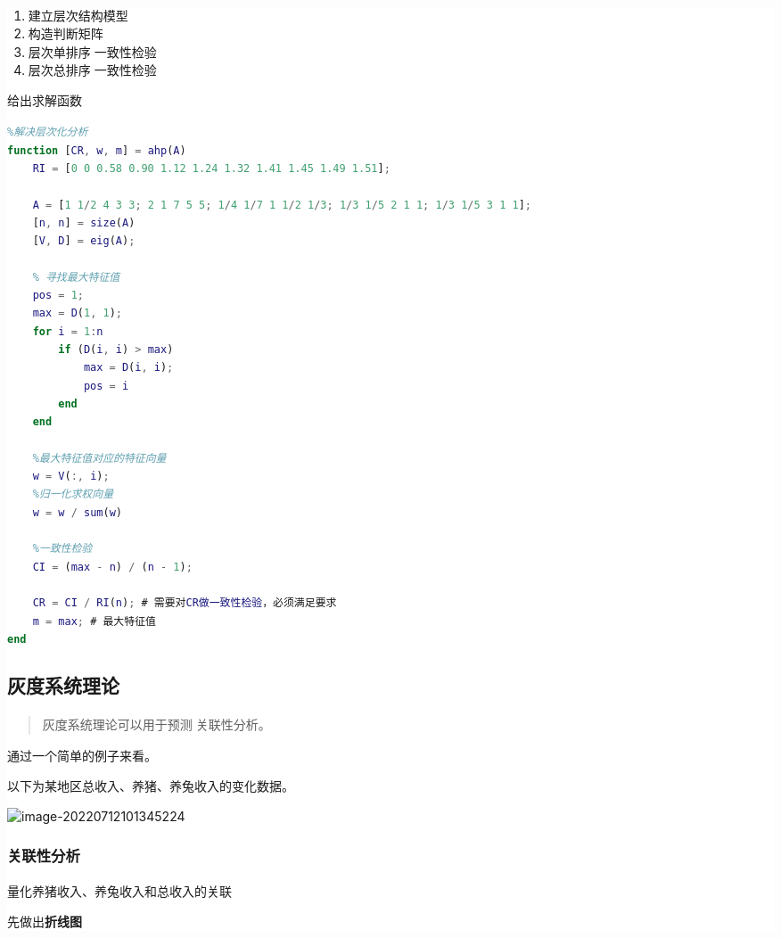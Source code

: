 1. 建立层次结构模型
2. 构造判断矩阵
3. 层次单排序 一致性检验
4. 层次总排序 一致性检验

给出求解函数

```matlab
%解决层次化分析
function [CR, w, m] = ahp(A)
    RI = [0 0 0.58 0.90 1.12 1.24 1.32 1.41 1.45 1.49 1.51];

    A = [1 1/2 4 3 3; 2 1 7 5 5; 1/4 1/7 1 1/2 1/3; 1/3 1/5 2 1 1; 1/3 1/5 3 1 1];
    [n, n] = size(A)
    [V, D] = eig(A);

    % 寻找最大特征值
    pos = 1;
    max = D(1, 1);
    for i = 1:n
        if (D(i, i) > max)
            max = D(i, i);
            pos = i
        end
    end

    %最大特征值对应的特征向量
    w = V(:, i);
    %归一化求权向量
    w = w / sum(w)

    %一致性检验
    CI = (max - n) / (n - 1);

    CR = CI / RI(n); # 需要对CR做一致性检验，必须满足要求
    m = max; # 最大特征值
end
```

## 灰度系统理论

> 灰度系统理论可以用于预测 关联性分析。

通过一个简单的例子来看。

以下为某地区总收入、养猪、养兔收入的变化数据。

![image-20220712101345224](C:\Users\Administrator\AppData\Roaming\Typora\typora-user-images\image-20220712101345224.png)

### 关联性分析

量化养猪收入、养兔收入和总收入的关联

先做出**折线图**
